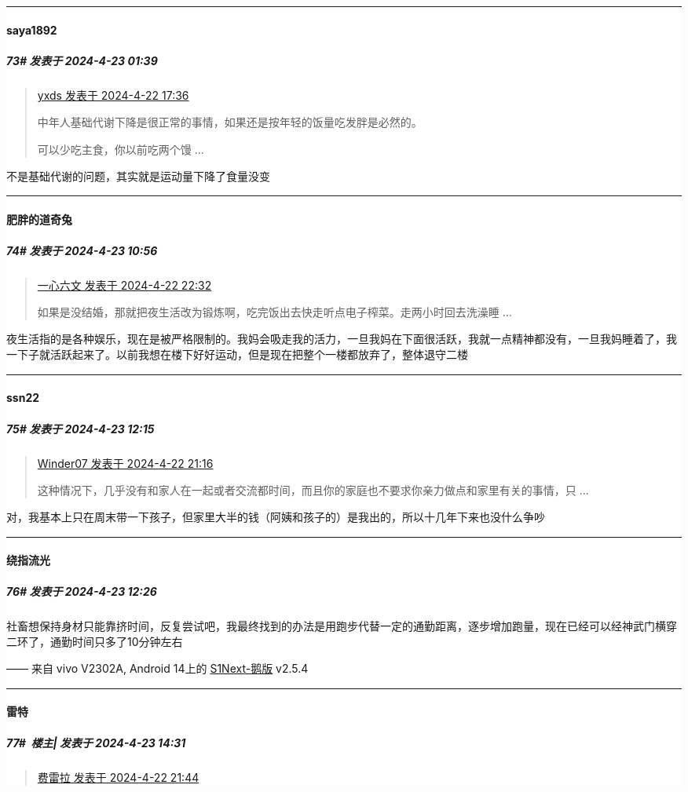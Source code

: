 *****

####  saya1892  
##### 73#       发表于 2024-4-23 01:39

<blockquote><a href="httphttps://bbs.saraba1st.com/2b/forum.php?mod=redirect&amp;goto=findpost&amp;pid=64680141&amp;ptid=2180936" target="_blank">yxds 发表于 2024-4-22 17:36</a>

中年人基础代谢下降是很正常的事情，如果还是按年轻的饭量吃发胖是必然的。

可以少吃主食，你以前吃两个馒 ...</blockquote>
不是基础代谢的问题，其实就是运动量下降了食量没变


*****

####  肥胖的道奇兔  
##### 74#       发表于 2024-4-23 10:56

<blockquote><a href="httphttps://bbs.saraba1st.com/2b/forum.php?mod=redirect&amp;goto=findpost&amp;pid=64683241&amp;ptid=2180936" target="_blank">一心六文 发表于 2024-4-22 22:32</a>

如果是没结婚，那就把夜生活改为锻炼啊，吃完饭出去快走听点电子榨菜。走两小时回去洗澡睡 ...</blockquote>
夜生活指的是各种娱乐，现在是被严格限制的。我妈会吸走我的活力，一旦我妈在下面很活跃，我就一点精神都没有，一旦我妈睡着了，我一下子就活跃起来了。以前我想在楼下好好运动，但是现在把整个一楼都放弃了，整体退守二楼


*****

####  ssn22  
##### 75#       发表于 2024-4-23 12:15

<blockquote><a href="httphttps://bbs.saraba1st.com/2b/forum.php?mod=redirect&amp;goto=findpost&amp;pid=64682544&amp;ptid=2180936" target="_blank">Winder07 发表于 2024-4-22 21:16</a>

这种情况下，几乎没有和家人在一起或者交流都时间，而且你的家庭也不要求你亲力做点和家里有关的事情，只 ...</blockquote>
对，我基本上只在周末带一下孩子，但家里大半的钱（阿姨和孩子的）是我出的，所以十几年下来也没什么争吵


*****

####  绕指流光  
##### 76#       发表于 2024-4-23 12:26

社畜想保持身材只能靠挤时间，反复尝试吧，我最终找到的办法是用跑步代替一定的通勤距离，逐步增加跑量，现在已经可以经神武门横穿二环了，通勤时间只多了10分钟左右

—— 来自 vivo V2302A, Android 14上的 [S1Next-鹅版](https://github.com/ykrank/S1-Next/releases) v2.5.4


*****

####  雷特  
##### 77#         楼主| 发表于 2024-4-23 14:31

<blockquote><a href="httphttps://bbs.saraba1st.com/2b/forum.php?mod=redirect&amp;goto=findpost&amp;pid=64682797&amp;ptid=2180936" target="_blank">费雷拉 发表于 2024-4-22 21:44</a>
